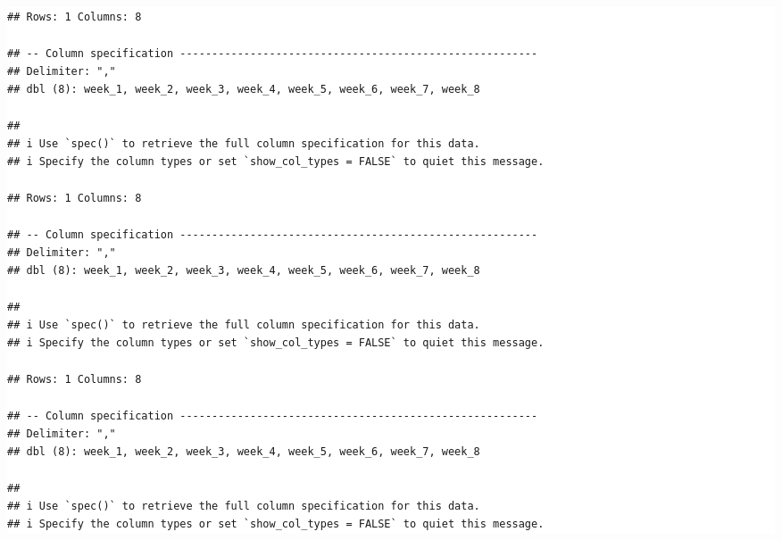     ## Rows: 1 Columns: 8

    ## -- Column specification --------------------------------------------------------
    ## Delimiter: ","
    ## dbl (8): week_1, week_2, week_3, week_4, week_5, week_6, week_7, week_8

    ## 
    ## i Use `spec()` to retrieve the full column specification for this data.
    ## i Specify the column types or set `show_col_types = FALSE` to quiet this message.

    ## Rows: 1 Columns: 8

    ## -- Column specification --------------------------------------------------------
    ## Delimiter: ","
    ## dbl (8): week_1, week_2, week_3, week_4, week_5, week_6, week_7, week_8

    ## 
    ## i Use `spec()` to retrieve the full column specification for this data.
    ## i Specify the column types or set `show_col_types = FALSE` to quiet this message.

    ## Rows: 1 Columns: 8

    ## -- Column specification --------------------------------------------------------
    ## Delimiter: ","
    ## dbl (8): week_1, week_2, week_3, week_4, week_5, week_6, week_7, week_8

    ## 
    ## i Use `spec()` to retrieve the full column specification for this data.
    ## i Specify the column types or set `show_col_types = FALSE` to quiet this message.
